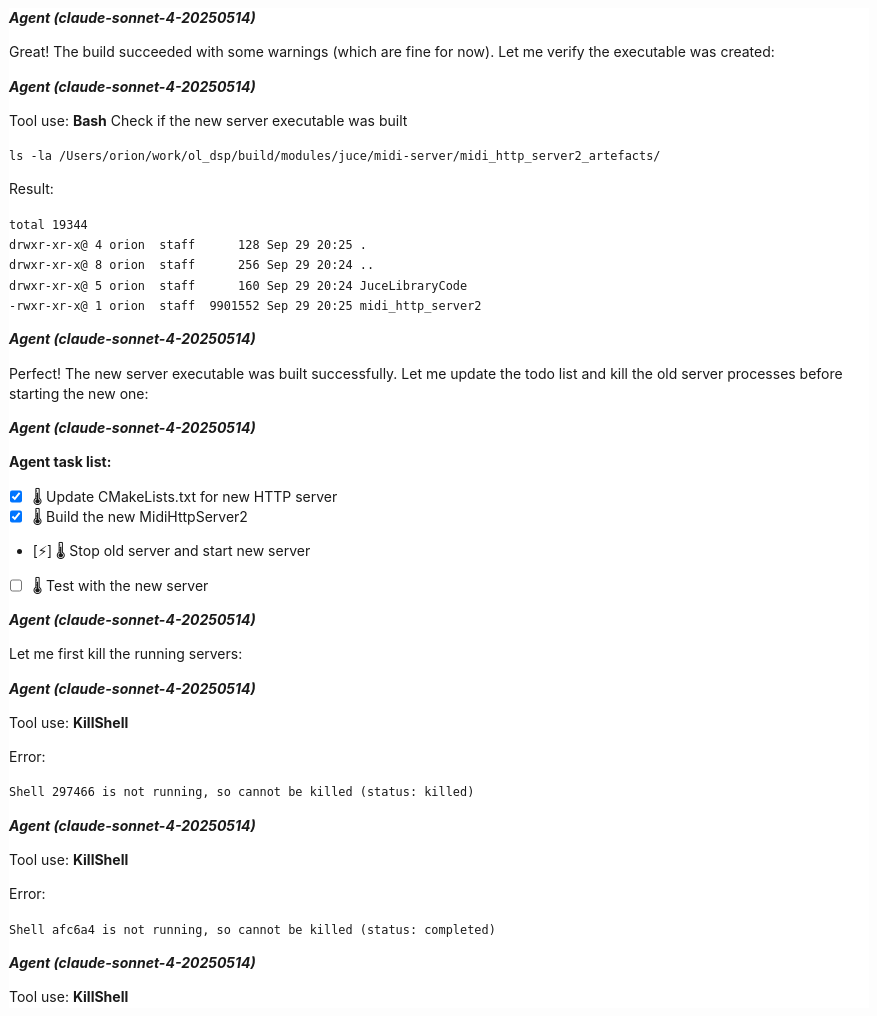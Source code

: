 _**Agent (claude-sonnet-4-20250514)**_

Great! The build succeeded with some warnings (which are fine for now). Let me verify the executable was created:

_**Agent (claude-sonnet-4-20250514)**_

Tool use: **Bash** Check if the new server executable was built

`ls -la /Users/orion/work/ol_dsp/build/modules/juce/midi-server/midi_http_server2_artefacts/`

Result:

```
total 19344
drwxr-xr-x@ 4 orion  staff      128 Sep 29 20:25 .
drwxr-xr-x@ 8 orion  staff      256 Sep 29 20:24 ..
drwxr-xr-x@ 5 orion  staff      160 Sep 29 20:24 JuceLibraryCode
-rwxr-xr-x@ 1 orion  staff  9901552 Sep 29 20:25 midi_http_server2
```

_**Agent (claude-sonnet-4-20250514)**_

Perfect! The new server executable was built successfully. Let me update the todo list and kill the old server processes before starting the new one:

_**Agent (claude-sonnet-4-20250514)**_

**Agent task list:**
- [X] 🌡️ Update CMakeLists.txt for new HTTP server
- [X] 🌡️ Build the new MidiHttpServer2
- [⚡] 🌡️ Stop old server and start new server
- [ ] 🌡️ Test with the new server


_**Agent (claude-sonnet-4-20250514)**_

Let me first kill the running servers:

_**Agent (claude-sonnet-4-20250514)**_

Tool use: **KillShell**

Error:

```
Shell 297466 is not running, so cannot be killed (status: killed)
```

_**Agent (claude-sonnet-4-20250514)**_

Tool use: **KillShell**

Error:

```
Shell afc6a4 is not running, so cannot be killed (status: completed)
```

_**Agent (claude-sonnet-4-20250514)**_

Tool use: **KillShell**
